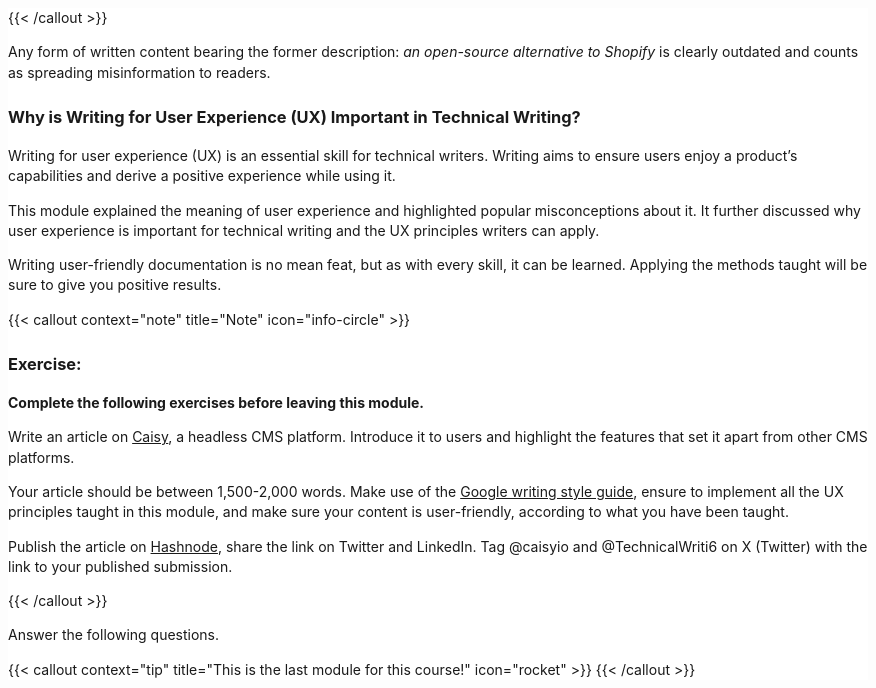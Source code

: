 


{{< /callout >}}




Any form of written content bearing the former description: *an open-source alternative to Shopify* is clearly outdated and counts as spreading misinformation to readers.








### Why is Writing for User Experience (UX) Important in Technical Writing?








Writing for user experience (UX) is an essential skill for technical writers. Writing aims to ensure users enjoy a product’s capabilities and derive a positive experience while using it.








This module explained the meaning of user experience and highlighted popular misconceptions about it. It further discussed why user experience is important for technical writing and the UX principles writers can apply.

Writing user-friendly documentation is no mean feat, but as with every skill,  it can be learned. Applying the methods taught will be sure to give you positive results.    


{{< callout context="note" title="Note" icon="info-circle" >}}


### Exercise:

**Complete the following exercises before leaving this module.**

Write an article on [Caisy](https://caisy.io), a headless CMS platform. Introduce it to users and highlight the features that set it apart from other CMS platforms.

Your article should be between 1,500-2,000 words. Make use of the [Google writing style guide](https://developers.google.com/style), ensure to implement all the UX principles taught in this module, and make sure your content is user-friendly, according to what you have been taught. 

Publish the article on [Hashnode](https://hashnode.com/), share the link on Twitter and LinkedIn. Tag @caisyio and @TechnicalWriti6 on X (Twitter) with the link to your published submission.


 {{< /callout >}}   



Answer the following questions.

<iframe src="https://forms.gle/4KcWEovrvgmXETyBA" width="100%" height="800" frameborder="0" marginheight="0" marginwidth="0">Loading...</iframe>

{{< callout context="tip" title="This is the last module for this course!" icon="rocket" >}}
{{< /callout >}}













